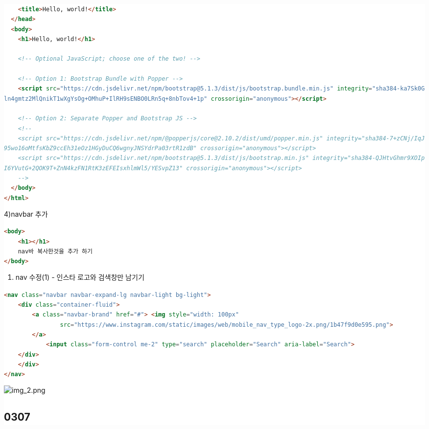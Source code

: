 ```html
    <title>Hello, world!</title>
  </head>
  <body>
    <h1>Hello, world!</h1>

    <!-- Optional JavaScript; choose one of the two! -->

    <!-- Option 1: Bootstrap Bundle with Popper -->
    <script src="https://cdn.jsdelivr.net/npm/bootstrap@5.1.3/dist/js/bootstrap.bundle.min.js" integrity="sha384-ka7Sk0Gln4gmtz2MlQnikT1wXgYsOg+OMhuP+IlRH9sENBO0LRn5q+8nbTov4+1p" crossorigin="anonymous"></script>

    <!-- Option 2: Separate Popper and Bootstrap JS -->
    <!--
    <script src="https://cdn.jsdelivr.net/npm/@popperjs/core@2.10.2/dist/umd/popper.min.js" integrity="sha384-7+zCNj/IqJ95wo16oMtfsKbZ9ccEh31eOz1HGyDuCQ6wgnyJNSYdrPa03rtR1zdB" crossorigin="anonymous"></script>
    <script src="https://cdn.jsdelivr.net/npm/bootstrap@5.1.3/dist/js/bootstrap.min.js" integrity="sha384-QJHtvGhmr9XOIpI6YVutG+2QOK9T+ZnN4kzFN1RtK3zEFEIsxhlmWl5/YESvpZ13" crossorigin="anonymous"></script>
    -->
  </body>
</html>
```

4\)navbar 추가

```html
<body>
    <h1></h1>
    nav바 복사한것을 추가 하기
</body>
```

1. nav 수정(1) - 인스타 로고와 검색창만 남기기

```html
<nav class="navbar navbar-expand-lg navbar-light bg-light">
    <div class="container-fluid">
        <a class="navbar-brand" href="#"> <img style="width: 100px"
                src="https://www.instagram.com/static/images/web/mobile_nav_type_logo-2x.png/1b47f9d0e595.png">
        </a>
            <input class="form-control me-2" type="search" placeholder="Search" aria-label="Search">
    </div>
    </div>
</nav>
```

![img\_2.png](<../03)\_PyCharm\_Django\_Instagram/img\_2 (1).png>)

## 0307
